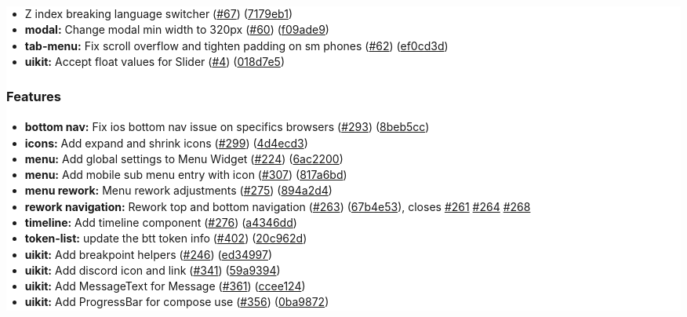 * Z index breaking language switcher ([#67](https://peiko-git.space/Hromov/pickleswap-toolkit/-/tree/master/packages/pancake-uikit/issues/67)) ([7179eb1](https://peiko-git.space/Hromov/pickleswap-toolkit/-/tree/master/packages/pancake-uikit/commits/7179eb16d1125c517362cf953a04659d8d12dd1d))
* **modal:** Change modal min width to 320px ([#60](https://peiko-git.space/Hromov/pickleswap-toolkit/-/tree/master/packages/pancake-uikit/issues/60)) ([f09ade9](https://peiko-git.space/Hromov/pickleswap-toolkit/-/tree/master/packages/pancake-uikit/commits/f09ade9f149d6793404c86829a728b4f1ba7b93a))
* **tab-menu:** Fix scroll overflow and tighten padding on sm phones ([#62](https://peiko-git.space/Hromov/pickleswap-toolkit/-/tree/master/packages/pancake-uikit/issues/62)) ([ef0cd3d](https://peiko-git.space/Hromov/pickleswap-toolkit/-/tree/master/packages/pancake-uikit/commits/ef0cd3d8896b34968e3610c2a078842dfe7142bf))
* **uikit:** Accept float values for Slider ([#4](https://peiko-git.space/Hromov/pickleswap-toolkit/-/tree/master/packages/pancake-uikit/issues/4)) ([018d7e5](https://peiko-git.space/Hromov/pickleswap-toolkit/-/tree/master/packages/pancake-uikit/commits/018d7e5276e06cf880b2ce8f15f6eaa10e47f236))


### Features

* **bottom nav:** Fix ios bottom nav issue on specifics browsers ([#293](https://peiko-git.space/Hromov/pickleswap-toolkit/-/tree/master/packages/pancake-uikit/issues/293)) ([8beb5cc](https://peiko-git.space/Hromov/pickleswap-toolkit/-/tree/master/packages/pancake-uikit/commits/8beb5ccd6581b4804f7f6bf1edae16d3278206cb))
* **icons:** Add expand and shrink icons ([#299](https://peiko-git.space/Hromov/pickleswap-toolkit/-/tree/master/packages/pancake-uikit/issues/299)) ([4d4ecd3](https://peiko-git.space/Hromov/pickleswap-toolkit/-/tree/master/packages/pancake-uikit/commits/4d4ecd303c603a6388f10ea9419d27561b26901c))
* **menu:** Add global settings to Menu Widget ([#224](https://peiko-git.space/Hromov/pickleswap-toolkit/-/tree/master/packages/pancake-uikit/issues/224)) ([6ac2200](https://peiko-git.space/Hromov/pickleswap-toolkit/-/tree/master/packages/pancake-uikit/commits/6ac220074777427d94e3cba78f09d2dadadce9f0))
* **menu:** Add mobile sub menu entry with icon ([#307](https://peiko-git.space/Hromov/pickleswap-toolkit/-/tree/master/packages/pancake-uikit/issues/307)) ([817a6bd](https://peiko-git.space/Hromov/pickleswap-toolkit/-/tree/master/packages/pancake-uikit/commits/817a6bdb463e931fad3652648e9d120b2957542c))
* **menu rework:** Menu rework adjustments ([#275](https://peiko-git.space/Hromov/pickleswap-toolkit/-/tree/master/packages/pancake-uikit/issues/275)) ([894a2d4](https://peiko-git.space/Hromov/pickleswap-toolkit/-/tree/master/packages/pancake-uikit/commits/894a2d4f71a2d83493dc4dbe6f5706ef21eaaa44))
* **rework navigation:** Rework top and bottom navigation ([#263](https://peiko-git.space/Hromov/pickleswap-toolkit/-/tree/master/packages/pancake-uikit/issues/263)) ([67b4e53](https://peiko-git.space/Hromov/pickleswap-toolkit/-/tree/master/packages/pancake-uikit/commits/67b4e53d12d442cf596a969208b45097a0066534)), closes [#261](https://peiko-git.space/Hromov/pickleswap-toolkit/-/tree/master/packages/pancake-uikit/issues/261) [#264](https://peiko-git.space/Hromov/pickleswap-toolkit/-/tree/master/packages/pancake-uikit/issues/264) [#268](https://peiko-git.space/Hromov/pickleswap-toolkit/-/tree/master/packages/pancake-uikit/issues/268)
* **timeline:** Add timeline component ([#276](https://peiko-git.space/Hromov/pickleswap-toolkit/-/tree/master/packages/pancake-uikit/issues/276)) ([a4346dd](https://peiko-git.space/Hromov/pickleswap-toolkit/-/tree/master/packages/pancake-uikit/commits/a4346ddce39ed3d28e83ff05492194d53e7a321f))
* **token-list:** update the btt token info ([#402](https://peiko-git.space/Hromov/pickleswap-toolkit/-/tree/master/packages/pancake-uikit/issues/402)) ([20c962d](https://peiko-git.space/Hromov/pickleswap-toolkit/-/tree/master/packages/pancake-uikit/commits/20c962d26b7234f276832923168a329f2a059648))
* **uikit:** Add breakpoint helpers ([#246](https://peiko-git.space/Hromov/pickleswap-toolkit/-/tree/master/packages/pancake-uikit/issues/246)) ([ed34997](https://peiko-git.space/Hromov/pickleswap-toolkit/-/tree/master/packages/pancake-uikit/commits/ed34997a91a88f069fc019f3aeecbb101a864ce6))
* **uikit:** Add discord icon and link ([#341](https://peiko-git.space/Hromov/pickleswap-toolkit/-/tree/master/packages/pancake-uikit/issues/341)) ([59a9394](https://peiko-git.space/Hromov/pickleswap-toolkit/-/tree/master/packages/pancake-uikit/commits/59a9394f80666c83ae2b35829ebe6e8f84399e95))
* **uikit:** Add MessageText for Message ([#361](https://peiko-git.space/Hromov/pickleswap-toolkit/-/tree/master/packages/pancake-uikit/issues/361)) ([ccee124](https://peiko-git.space/Hromov/pickleswap-toolkit/-/tree/master/packages/pancake-uikit/commits/ccee12441aa191610fec27bccfd27a78e8ea52c1))
* **uikit:** Add ProgressBar for compose use ([#356](https://peiko-git.space/Hromov/pickleswap-toolkit/-/tree/master/packages/pancake-uikit/issues/356)) ([0ba9872](https://peiko-git.space/Hromov/pickleswap-toolkit/-/tree/master/packages/pancake-uikit/commits/0ba9872b32405e00c2e9612ba3d77fb38563208e))